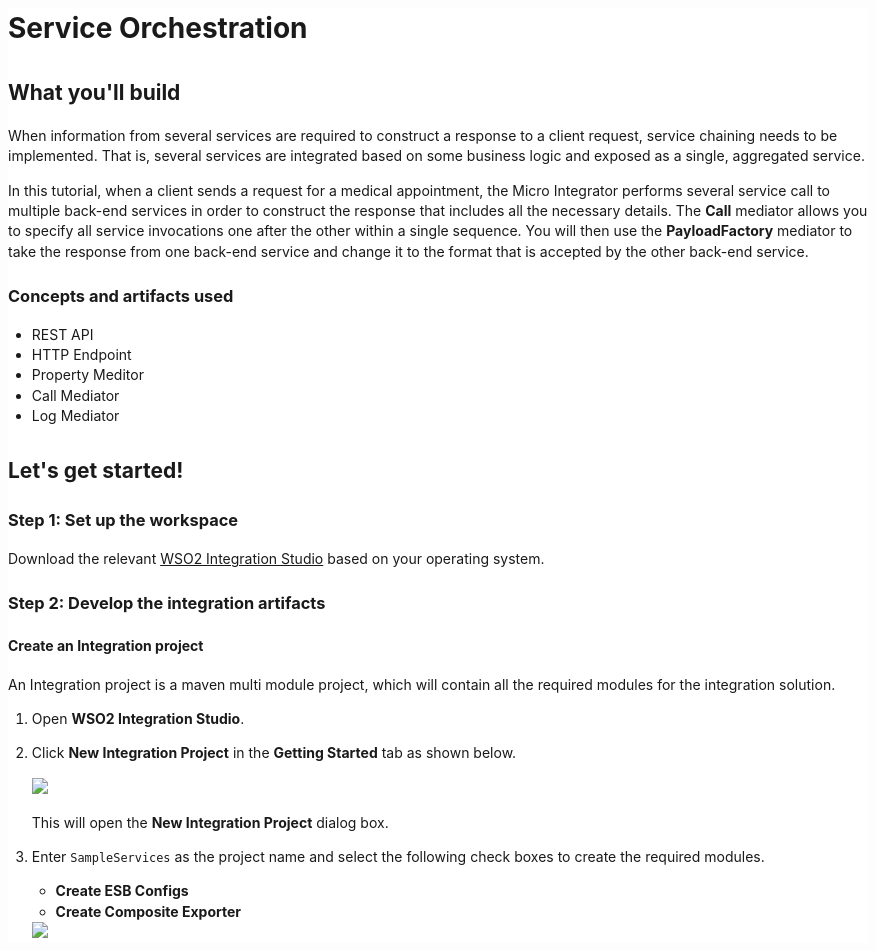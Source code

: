 # Service Orchestration

## What you'll build

When information from several services are required to construct a response to a client request, service chaining needs to be implemented. That is, several services are integrated based on some business logic and exposed as a single, aggregated service. 

In this tutorial, when a client sends a request for a medical appointment, the Micro Integrator performs several service call to multiple back-end services in order to construct the response that includes all the necessary details. The **Call** mediator allows you to specify all service invocations one after the other within a single sequence. You will then use the **PayloadFactory** mediator to take the response from one back-end service and change it to the format that is accepted by the other back-end service.

### Concepts and artifacts used

-   REST API
-   HTTP Endpoint
-   Property Meditor
-   Call Mediator
-   Log Mediator

## Let's get started!

### Step 1: Set up the workspace

Download the relevant [WSO2 Integration Studio](https://wso2.com/integration/tooling/) based on your operating system.

### Step 2: Develop the integration artifacts

#### Create an Integration project

An Integration project is a maven multi module project, which will contain all the required modules for the integration solution.

1.  Open **WSO2 Integration Studio**.
2.  Click **New Integration Project** in the **Getting Started** tab as shown below. 

    <img src="{{base_path}}/assets/img/create_project/create-integration-project.png" width="700">

    This will open the <b>New Integration Project</b> dialog box.

3.  Enter `SampleServices` as the project name and select the following check boxes to create the required modules.
    -   **Create ESB Configs**
    -   **Create Composite Exporter**

    <img src="{{base_path}}/assets/img/tutorials/119132413/create-simple-message-project.png" width="500">
